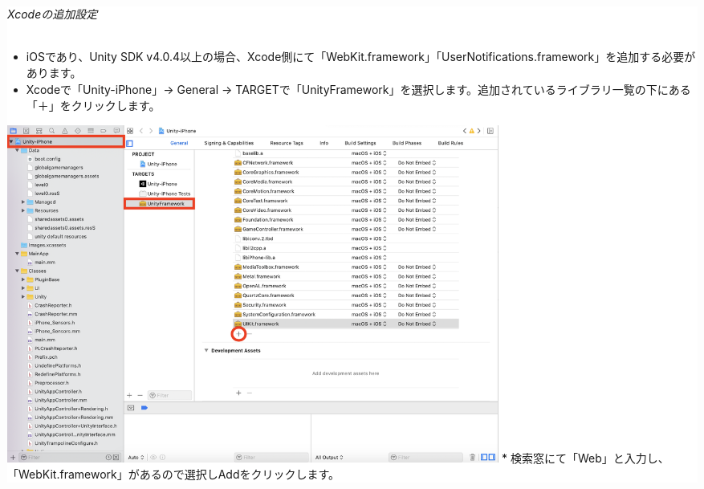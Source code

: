 
###### Xcodeの追加設定

  * iOSであり、Unity SDK v4.0.4以上の場合、Xcode側にて「WebKit.framework」「UserNotifications.framework」を追加する必要があります。
  * Xcodeで「Unity-iPhone」-> General -> TARGETで「UnityFramework」を選択します。追加されているライブラリ一覧の下にある「＋」をクリックします。
  <img src="readme-img/add_frameworks_UnitySDK4.0.4.png" width="612"  alt="フレームワークの追加" />
  * 検索窓にて「Web」と入力し、「WebKit.framework」があるので選択しAddをクリックします。
